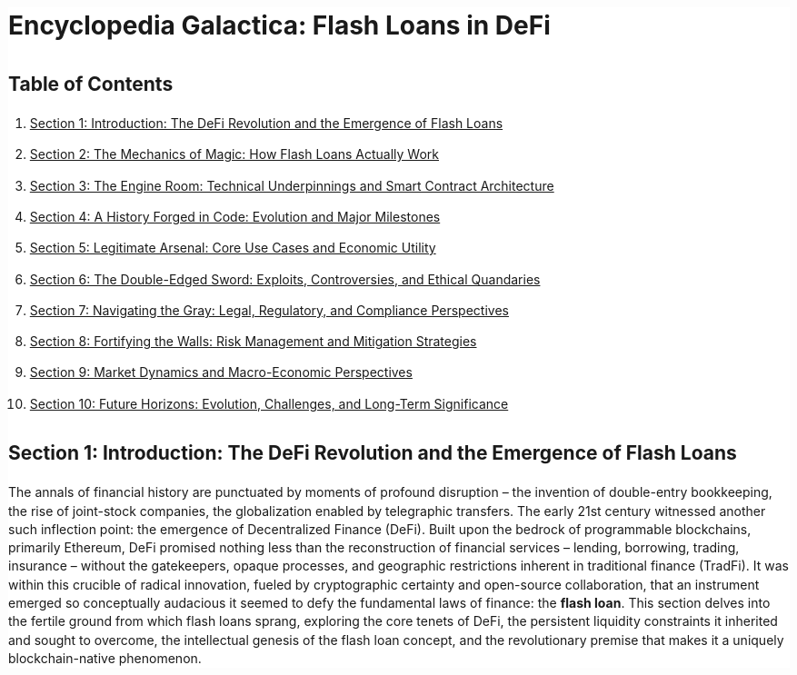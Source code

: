 # Encyclopedia Galactica: Flash Loans in DeFi



## Table of Contents



1. [Section 1: Introduction: The DeFi Revolution and the Emergence of Flash Loans](#section-1-introduction-the-defi-revolution-and-the-emergence-of-flash-loans)

2. [Section 2: The Mechanics of Magic: How Flash Loans Actually Work](#section-2-the-mechanics-of-magic-how-flash-loans-actually-work)

3. [Section 3: The Engine Room: Technical Underpinnings and Smart Contract Architecture](#section-3-the-engine-room-technical-underpinnings-and-smart-contract-architecture)

4. [Section 4: A History Forged in Code: Evolution and Major Milestones](#section-4-a-history-forged-in-code-evolution-and-major-milestones)

5. [Section 5: Legitimate Arsenal: Core Use Cases and Economic Utility](#section-5-legitimate-arsenal-core-use-cases-and-economic-utility)

6. [Section 6: The Double-Edged Sword: Exploits, Controversies, and Ethical Quandaries](#section-6-the-double-edged-sword-exploits-controversies-and-ethical-quandaries)

7. [Section 7: Navigating the Gray: Legal, Regulatory, and Compliance Perspectives](#section-7-navigating-the-gray-legal-regulatory-and-compliance-perspectives)

8. [Section 8: Fortifying the Walls: Risk Management and Mitigation Strategies](#section-8-fortifying-the-walls-risk-management-and-mitigation-strategies)

9. [Section 9: Market Dynamics and Macro-Economic Perspectives](#section-9-market-dynamics-and-macro-economic-perspectives)

10. [Section 10: Future Horizons: Evolution, Challenges, and Long-Term Significance](#section-10-future-horizons-evolution-challenges-and-long-term-significance)





## Section 1: Introduction: The DeFi Revolution and the Emergence of Flash Loans

The annals of financial history are punctuated by moments of profound disruption – the invention of double-entry bookkeeping, the rise of joint-stock companies, the globalization enabled by telegraphic transfers. The early 21st century witnessed another such inflection point: the emergence of Decentralized Finance (DeFi). Built upon the bedrock of programmable blockchains, primarily Ethereum, DeFi promised nothing less than the reconstruction of financial services – lending, borrowing, trading, insurance – without the gatekeepers, opaque processes, and geographic restrictions inherent in traditional finance (TradFi). It was within this crucible of radical innovation, fueled by cryptographic certainty and open-source collaboration, that an instrument emerged so conceptually audacious it seemed to defy the fundamental laws of finance: the **flash loan**. This section delves into the fertile ground from which flash loans sprang, exploring the core tenets of DeFi, the persistent liquidity constraints it inherited and sought to overcome, the intellectual genesis of the flash loan concept, and the revolutionary premise that makes it a uniquely blockchain-native phenomenon.
